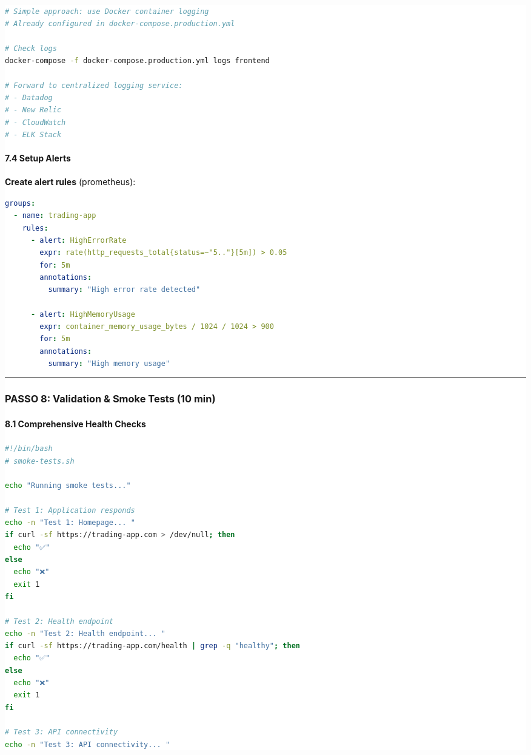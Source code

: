 ```bash
# Simple approach: use Docker container logging
# Already configured in docker-compose.production.yml

# Check logs
docker-compose -f docker-compose.production.yml logs frontend

# Forward to centralized logging service:
# - Datadog
# - New Relic
# - CloudWatch
# - ELK Stack
```

#### 7.4 Setup Alerts

**Create alert rules** (prometheus):
```yaml
groups:
  - name: trading-app
    rules:
      - alert: HighErrorRate
        expr: rate(http_requests_total{status=~"5.."}[5m]) > 0.05
        for: 5m
        annotations:
          summary: "High error rate detected"
      
      - alert: HighMemoryUsage
        expr: container_memory_usage_bytes / 1024 / 1024 > 900
        for: 5m
        annotations:
          summary: "High memory usage"
```

---

### PASSO 8: Validation & Smoke Tests (10 min)

#### 8.1 Comprehensive Health Checks

```bash
#!/bin/bash
# smoke-tests.sh

echo "Running smoke tests..."

# Test 1: Application responds
echo -n "Test 1: Homepage... "
if curl -sf https://trading-app.com > /dev/null; then
  echo "✅"
else
  echo "❌"
  exit 1
fi

# Test 2: Health endpoint
echo -n "Test 2: Health endpoint... "
if curl -sf https://trading-app.com/health | grep -q "healthy"; then
  echo "✅"
else
  echo "❌"
  exit 1
fi

# Test 3: API connectivity
echo -n "Test 3: API connectivity... "
```